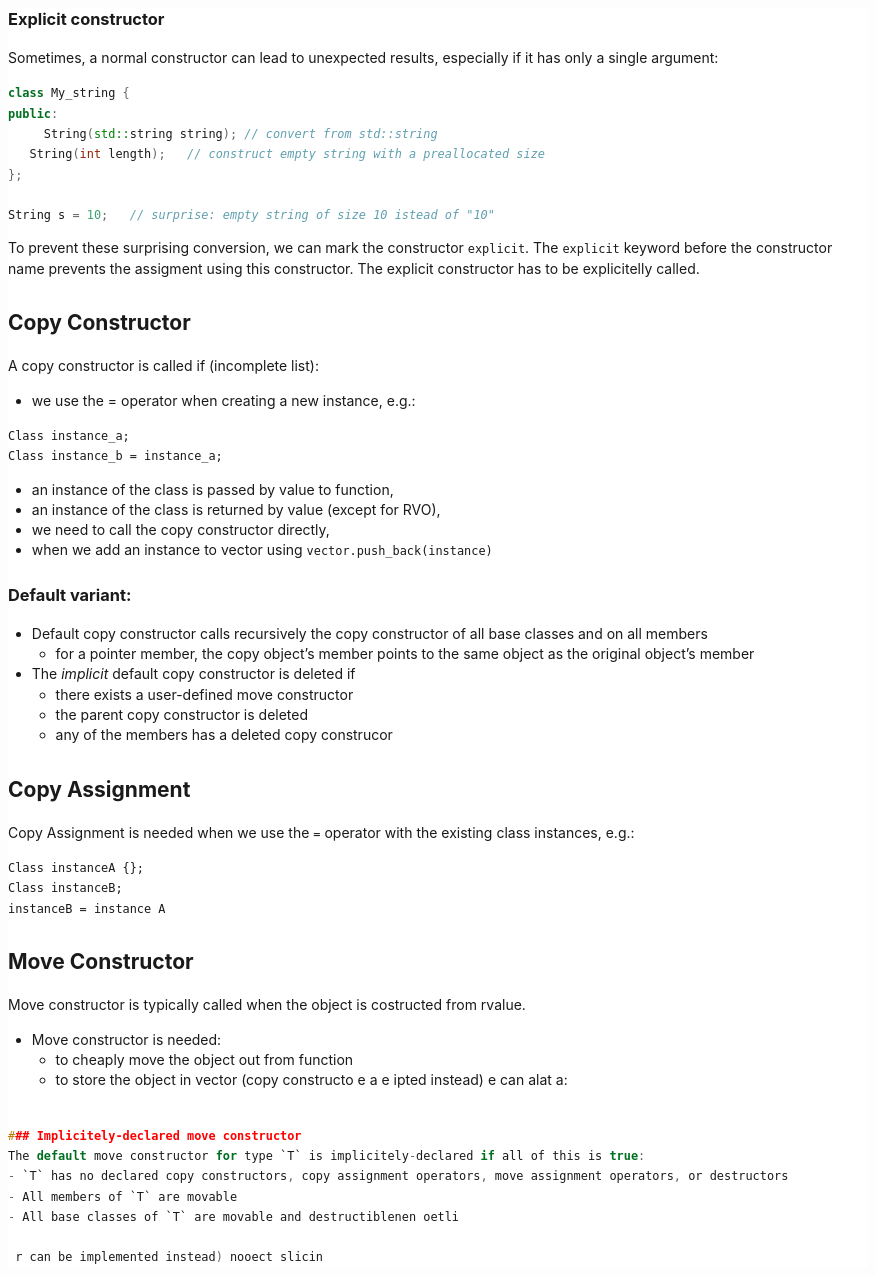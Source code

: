 ### Explicit constructor
Sometimes, a normal constructor can lead to unexpected results, especially if it has only a single argument:
```cpp
class My_string {
public:
	 String(std::string string); // convert from std::string
   String(int length);   // construct empty string with a preallocated size
};

String s = 10;   // surprise: empty string of size 10 istead of "10"
```    

To prevent these surprising conversion, we can mark the constructor `explicit`. The `explicit` keyword before the constructor name prevents the assigment using this constructor. The explicit constructor has to be explicitelly called.    

## Copy Constructor
A copy constructor is called if (incomplete list):
-   we use the = operator when creating a new instance, e.g.:
```
Class instance_a;
Class instance_b = instance_a;
```
-  an instance of the class is passed by value to function,
-  an instance of the class is returned by value (except for RVO),
-  we need to call the copy constructor directly,
-  when   we add an instance to vector using `vector.push_back(instance)`

### Default variant:
-   Default copy constructor calls recursively the copy constructor of all base classes and on all members
	-   for a pointer member, the copy object’s member points to the same object as the original object’s member
-   The *implicit* default copy constructor is deleted if
	-  there exists a user-defined move constructor
	- the parent copy constructor is deleted
	- any of the members has a deleted copy construcor

## Copy Assignment
Copy Assignment is needed when  we use the `=` operator with the existing class instances, e.g.:
```
Class instanceA {};
Class instanceB;
instanceB = instance A
```
    
## Move Constructor
Move constructor is typically called when the object is costructed from rvalue.
-   Move constructor is needed:
	-   to cheaply move the object out from function
	-   to store the object in vector (copy constructo e a e ipted instead) e can alat a:
```c

### Implicitely-declared move constructor
The default move constructor for type `T` is implicitely-declared if all of this is true:
- `T` has no declared copy constructors, copy assignment operators, move assignment operators, or destructors
- All members of `T` are movable
- All base classes of `T` are movable and destructiblenen oetli

 r can be implemented instead) nooect slicin
```